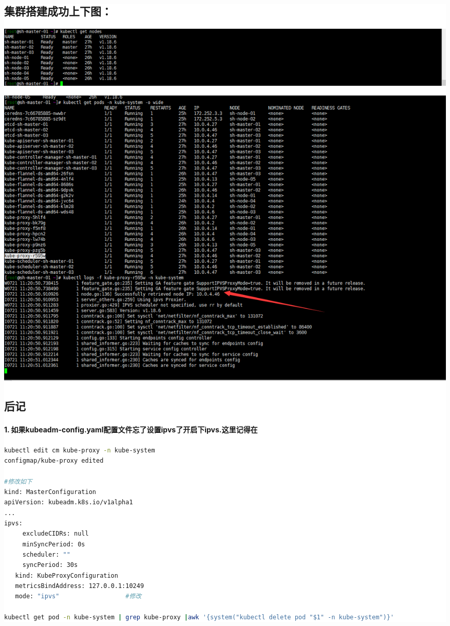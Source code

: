 ## 集群搭建成功上下图：
  ![status](/assets/images/2020/07/kubernetes1.18.6/status.png)

   ![status1](/assets/images/2020/07/kubernetes1.18.6/status1.png)


## 后记
#### 1. 如果kubeadm-config.yaml配置文件忘了设置ipvs了开启下ipvs.这里记得在
 ```bash
kubectl edit cm kube-proxy -n kube-system
configmap/kube-proxy edited

#修改如下
kind: MasterConfiguration
apiVersion: kubeadm.k8s.io/v1alpha1
...
ipvs:
      excludeCIDRs: null
      minSyncPeriod: 0s
      scheduler: ""
      syncPeriod: 30s
    kind: KubeProxyConfiguration
    metricsBindAddress: 127.0.0.1:10249
    mode: "ipvs"                  #修改

kubectl get pod -n kube-system | grep kube-proxy |awk '{system("kubectl delete pod "$1" -n kube-system")}'
 ```
